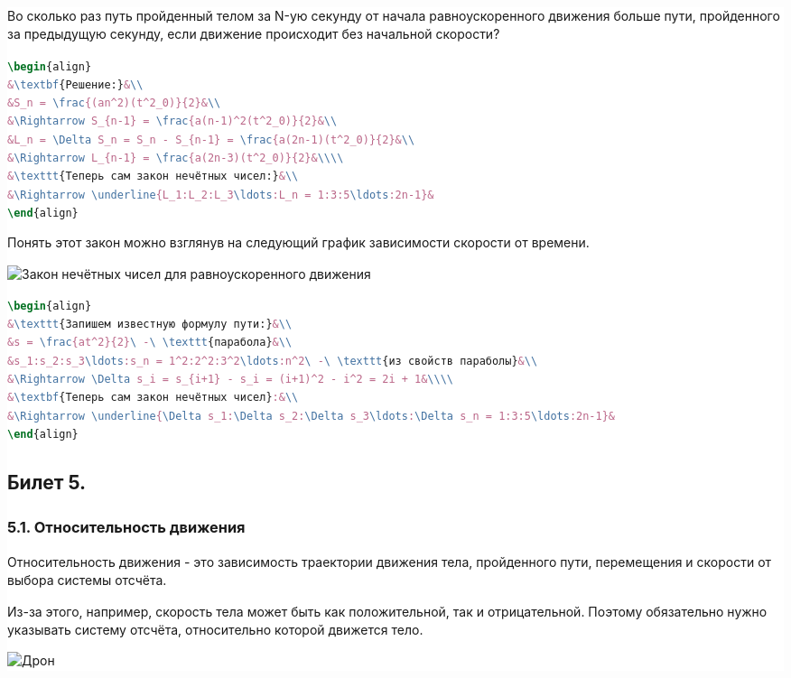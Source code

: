 Во сколько раз путь пройденный телом за N-ую секунду
от начала равноускоренного движения больше пути, пройденного
за предыдущую секунду, если движение происходит без начальной скорости?

```tex
\begin{align}
&\textbf{Решение:}&\\
&S_n = \frac{(an^2)(t^2_0)}{2}&\\
&\Rightarrow S_{n-1} = \frac{a(n-1)^2(t^2_0)}{2}&\\
&L_n = \Delta S_n = S_n - S_{n-1} = \frac{a(2n-1)(t^2_0)}{2}&\\
&\Rightarrow L_{n-1} = \frac{a(2n-3)(t^2_0)}{2}&\\\\
&\texttt{Теперь сам закон нечётных чисел:}&\\
&\Rightarrow \underline{L_1:L_2:L_3\ldots:L_n = 1:3:5\ldots:2n-1}&
\end{align}
```

</tab>
<tab title="Формулировка Эдуарда">
<procedure>

Понять этот закон можно взглянув на следующий график зависимости скорости от времени.

<img src="закон-нечетных-чисел.png" width="400" 
alt="Закон нечётных чисел для равноускоренного движения"/>

```tex
\begin{align}
&\texttt{Запишем известную формулу пути:}&\\
&s = \frac{at^2}{2}\ -\ \texttt{парабола}&\\
&s_1:s_2:s_3\ldots:s_n = 1^2:2^2:3^2\ldots:n^2\ -\ \texttt{из свойств параболы}&\\
&\Rightarrow \Delta s_i = s_{i+1} - s_i = (i+1)^2 - i^2 = 2i + 1&\\\\
&\textbf{Теперь сам закон нечётных чисел}:&\\
&\Rightarrow \underline{\Delta s_1:\Delta s_2:\Delta s_3\ldots:\Delta s_n = 1:3:5\ldots:2n-1}&
\end{align}
```

</procedure>
</tab>
</tabs>

## Билет 5.

### 5.1. Относительность движения

<emphasis>Относительность движения</emphasis> - это зависимость
траектории движения тела, пройденного пути, перемещения и скорости от выбора системы
отсчёта.

Из-за этого, например, скорость тела может быть как положительной, так и отрицательной. Поэтому
обязательно нужно указывать систему отсчёта, относительно которой движется тело.

<procedure>

<img src="дрон.png" 
width="200" alt="Дрон"/>
